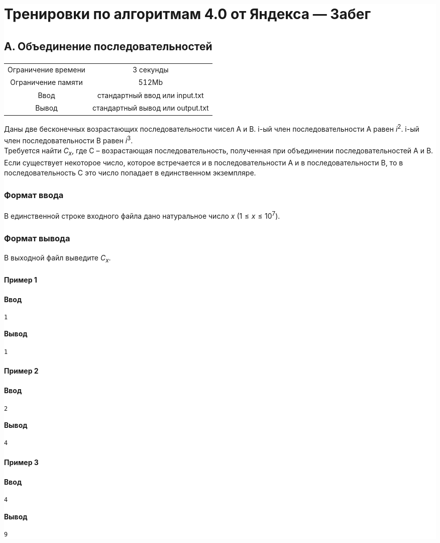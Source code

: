 # Тренировки по алгоритмам 4.0 от Яндекса — Забег
## A. Объединение последовательностей

|             |                          |
|:-------------------:|:--------------------------------:|
| Ограничение времени |	3 секунды                        |
| Ограничение памяти  |	512Mb                            |
| Ввод                |	стандартный ввод или input.txt   |
| Вывод               |	стандартный вывод или output.txt |

Даны две бесконечных возрастающих последовательности чисел A и B. i-ый член последовательности A равен $i^2$. i-ый член последовательности B равен $i^3$.  
Требуется найти $C_x$, где C – возрастающая последовательность, полученная при объединении последовательностей A и B. Если существует некоторое число, которое встречается и в последовательности A и в последовательности B, то в последовательность C это число попадает в единственном экземпляре.

### Формат ввода
В единственной строке входного файла дано натуральное число $x$ $(1 ≤ x ≤ 10^7)$.

### Формат вывода
В выходной файл выведите $C_x$.

#### Пример 1
**Ввод**
```
1
```
**Вывод**
```
1
```

#### Пример 2
**Ввод**
```
2
```
**Вывод**
```
4
```

#### Пример 3
**Ввод**
```
4
```
**Вывод**
```
9
```
